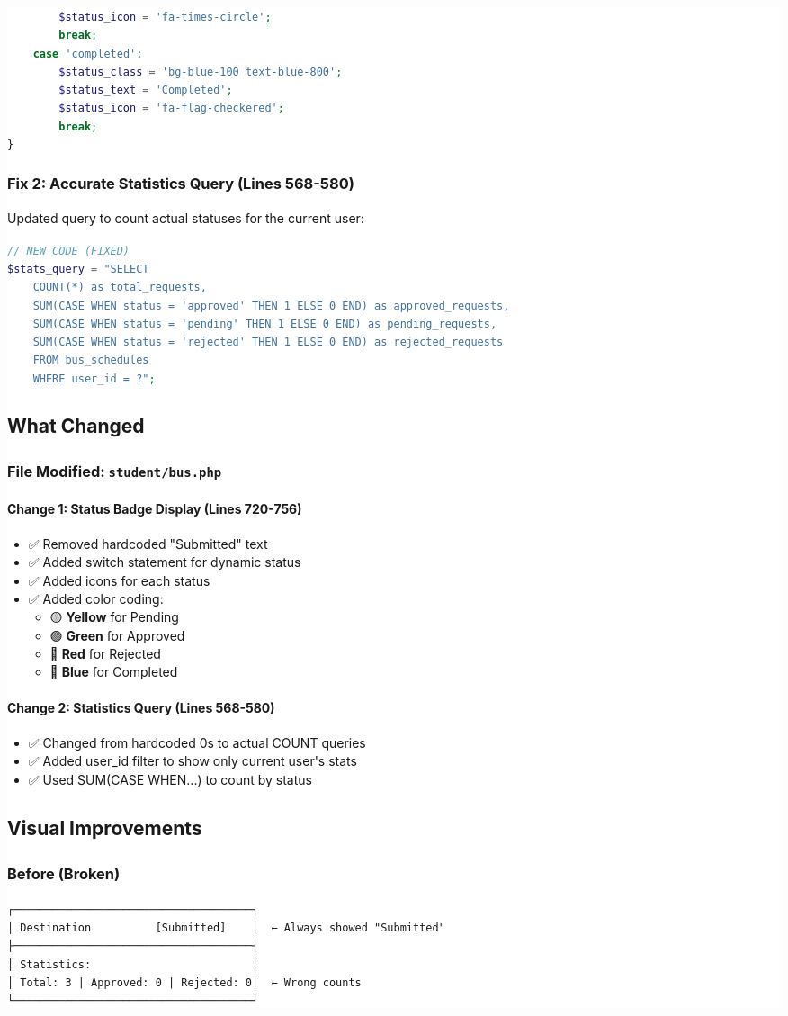 ```php
        $status_icon = 'fa-times-circle';
        break;
    case 'completed':
        $status_class = 'bg-blue-100 text-blue-800';
        $status_text = 'Completed';
        $status_icon = 'fa-flag-checkered';
        break;
}
```

### Fix 2: Accurate Statistics Query (Lines 568-580)

Updated query to count actual statuses for the current user:

```php
// NEW CODE (FIXED)
$stats_query = "SELECT 
    COUNT(*) as total_requests,
    SUM(CASE WHEN status = 'approved' THEN 1 ELSE 0 END) as approved_requests,
    SUM(CASE WHEN status = 'pending' THEN 1 ELSE 0 END) as pending_requests,
    SUM(CASE WHEN status = 'rejected' THEN 1 ELSE 0 END) as rejected_requests
    FROM bus_schedules 
    WHERE user_id = ?";
```

## What Changed

### File Modified: `student/bus.php`

#### Change 1: Status Badge Display (Lines 720-756)
- ✅ Removed hardcoded "Submitted" text
- ✅ Added switch statement for dynamic status
- ✅ Added icons for each status
- ✅ Added color coding:
  - 🟡 **Yellow** for Pending
  - 🟢 **Green** for Approved  
  - 🔴 **Red** for Rejected
  - 🔵 **Blue** for Completed

#### Change 2: Statistics Query (Lines 568-580)
- ✅ Changed from hardcoded 0s to actual COUNT queries
- ✅ Added user_id filter to show only current user's stats
- ✅ Used SUM(CASE WHEN...) to count by status

## Visual Improvements

### Before (Broken)
```
┌─────────────────────────────────────┐
│ Destination          [Submitted]    │  ← Always showed "Submitted"
├─────────────────────────────────────┤
│ Statistics:                         │
│ Total: 3 | Approved: 0 | Rejected: 0│  ← Wrong counts
└─────────────────────────────────────┘
```
